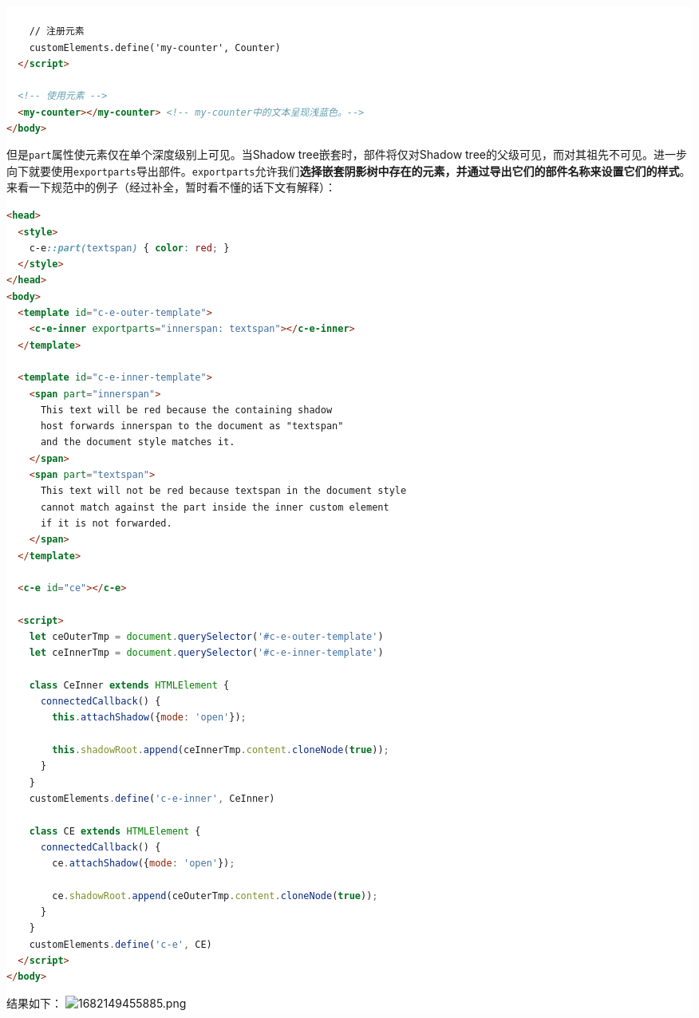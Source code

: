   ```html
    
      // 注册元素
      customElements.define('my-counter', Counter)
    </script>
  
    <!-- 使用元素 -->
    <my-counter></my-counter> <!-- my-counter中的文本呈现浅蓝色。-->
  </body>
  ```
  但是`part`属性使元素仅在单个深度级别上可见。当Shadow tree嵌套时，部件将仅对Shadow tree的父级可见，而对其祖先不可见。进一步向下就要使用`exportparts`导出部件。`exportparts`允许我们**选择嵌套阴影树中存在的元素，并通过导出它们的部件名称来设置它们的样式**。来看一下规范中的例子（经过补全，暂时看不懂的话下文有解释）：
  ```html
  <head>
    <style>
      c-e::part(textspan) { color: red; }
    </style>
  </head>
  <body>
    <template id="c-e-outer-template">
      <c-e-inner exportparts="innerspan: textspan"></c-e-inner>
    </template>

    <template id="c-e-inner-template">
      <span part="innerspan">
        This text will be red because the containing shadow
        host forwards innerspan to the document as "textspan"
        and the document style matches it.
      </span>
      <span part="textspan">
        This text will not be red because textspan in the document style
        cannot match against the part inside the inner custom element
        if it is not forwarded.
      </span>
    </template>

    <c-e id="ce"></c-e>

    <script>
      let ceOuterTmp = document.querySelector('#c-e-outer-template')
      let ceInnerTmp = document.querySelector('#c-e-inner-template')
    
      class CeInner extends HTMLElement {
        connectedCallback() {
          this.attachShadow({mode: 'open'});

          this.shadowRoot.append(ceInnerTmp.content.cloneNode(true));
        }
      }
      customElements.define('c-e-inner', CeInner)

      class CE extends HTMLElement {
        connectedCallback() {
          ce.attachShadow({mode: 'open'});

          ce.shadowRoot.append(ceOuterTmp.content.cloneNode(true));
        }
      }
      customElements.define('c-e', CE)
    </script>
  </body>
  ```
  结果如下：
  ![1682149455885.png](https://p6-juejin.byteimg.com/tos-cn-i-k3u1fbpfcp/942acdb765364bcfae0c5b576b1a894d~tplv-k3u1fbpfcp-watermark.image?)